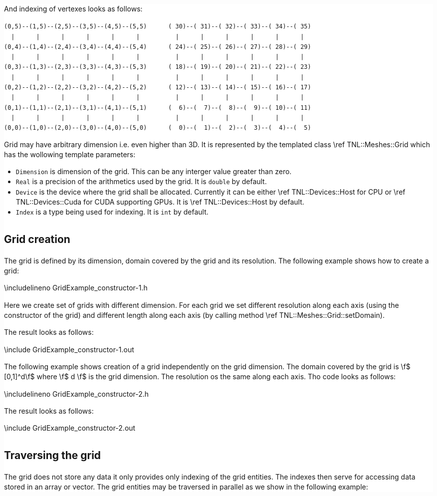 And indexing of vertexes looks as follows:

```
(0,5)--(1,5)--(2,5)--(3,5)--(4,5)--(5,5)      ( 30)--( 31)--( 32)--( 33)--( 34)--( 35)
  |      |      |      |      |      |          |      |      |      |      |      |
(0,4)--(1,4)--(2,4)--(3,4)--(4,4)--(5,4)      ( 24)--( 25)--( 26)--( 27)--( 28)--( 29)
  |      |      |      |      |      |          |      |      |      |      |      |
(0,3)--(1,3)--(2,3)--(3,3)--(4,3)--(5,3)      ( 18)--( 19)--( 20)--( 21)--( 22)--( 23)
  |      |      |      |      |      |          |      |      |      |      |      |
(0,2)--(1,2)--(2,2)--(3,2)--(4,2)--(5,2)      ( 12)--( 13)--( 14)--( 15)--( 16)--( 17)
  |      |      |      |      |      |          |      |      |      |      |      |
(0,1)--(1,1)--(2,1)--(3,1)--(4,1)--(5,1)      (  6)--(  7)--(  8)--(  9)--( 10)--( 11)
  |      |      |      |      |      |          |      |      |      |      |      |
(0,0)--(1,0)--(2,0)--(3,0)--(4,0)--(5,0)      (  0)--(  1)--(  2)--(  3)--(  4)--(  5)
```

Grid may have arbitrary dimension i.e. even higher than 3D. It is represented by the templated class \ref TNL::Meshes::Grid which has the wollowing template parameters:

-  `Dimension` is dimension of the grid. This can be any interger value greater than zero.
-  `Real` is a precision of the arithmetics used by the grid. It is `double` by default.
-  `Device` is the device where the grid shall be allocated. Currently it can be either \ref TNL::Devices::Host for CPU or \ref TNL::Devices::Cuda for CUDA supporting GPUs. It is \ref TNL::Devices::Host by default.
-  `Index` is a type being used for indexing. It is `int` by default.

## Grid creation

The grid is defined by its dimension, domain covered by the grid and its resolution. The following example shows how to create a grid:

\includelineno GridExample_constructor-1.h

Here we create set of grids with different dimension. For each grid we set different resolution along each axis (using the constructor of the grid) and different length along each axis (by calling method \ref TNL::Meshes::Grid::setDomain).

The result looks as follows:

\include GridExample_constructor-1.out

The following example shows creation of a grid independently on the grid dimension. The domain covered by the grid is \f$ [0,1]^d\f$ where \f$ d \f$ is the grid dimension. The resolution os the same along each axis. Tho code looks as follows:

\includelineno GridExample_constructor-2.h

The result looks as follows:

\include GridExample_constructor-2.out

## Traversing the grid

The grid does not store any data it only provides only indexing of the grid entities. The indexes then serve for accessing data stored in an array or vector. The grid entities may be traversed in parallel as we show in the following example:
